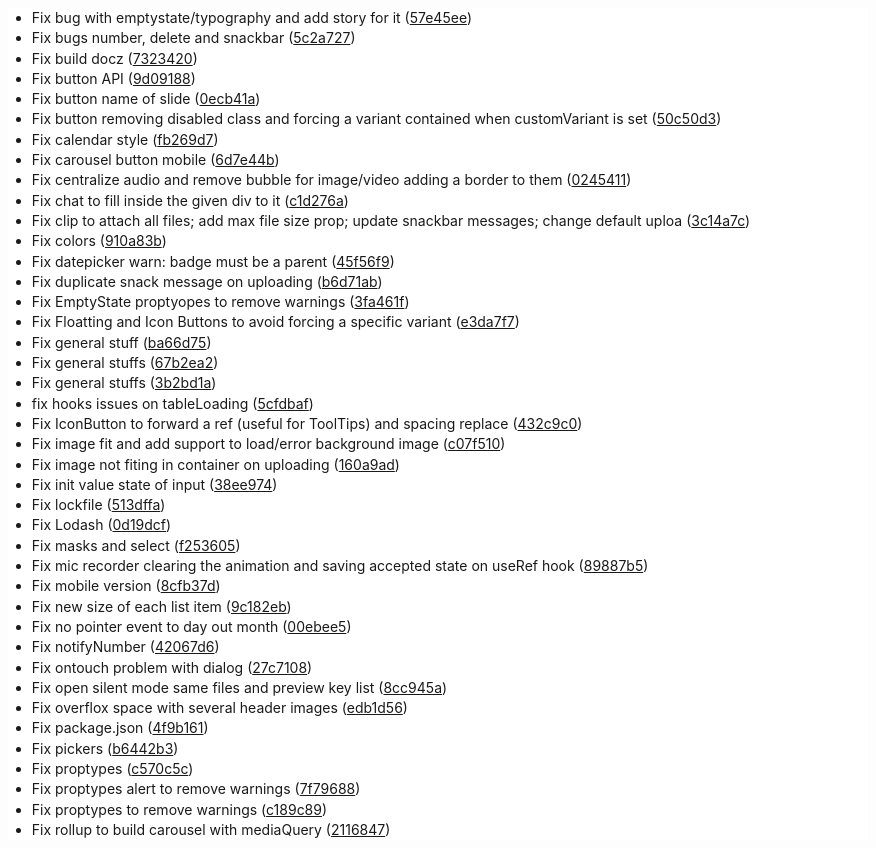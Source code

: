* Fix bug with emptystate/typography and add story for it ([57e45ee](https://github.com/tecsinapse/carousel/commit/57e45ee))
* Fix bugs number, delete and snackbar ([5c2a727](https://github.com/tecsinapse/carousel/commit/5c2a727))
* Fix build docz ([7323420](https://github.com/tecsinapse/carousel/commit/7323420))
* Fix button API ([9d09188](https://github.com/tecsinapse/carousel/commit/9d09188))
* Fix button name of slide ([0ecb41a](https://github.com/tecsinapse/carousel/commit/0ecb41a))
* Fix button removing disabled class and forcing a variant contained when customVariant is set ([50c50d3](https://github.com/tecsinapse/carousel/commit/50c50d3))
* Fix calendar style ([fb269d7](https://github.com/tecsinapse/carousel/commit/fb269d7))
* Fix carousel button mobile ([6d7e44b](https://github.com/tecsinapse/carousel/commit/6d7e44b))
* Fix centralize audio and remove bubble for image/video adding a border to them ([0245411](https://github.com/tecsinapse/carousel/commit/0245411))
* Fix chat to fill inside the given div to it ([c1d276a](https://github.com/tecsinapse/carousel/commit/c1d276a))
* Fix clip to attach all files; add max file size prop; update snackbar messages; change default uploa ([3c14a7c](https://github.com/tecsinapse/carousel/commit/3c14a7c))
* Fix colors ([910a83b](https://github.com/tecsinapse/carousel/commit/910a83b))
* Fix datepicker warn: badge must be a parent ([45f56f9](https://github.com/tecsinapse/carousel/commit/45f56f9))
* Fix duplicate snack message on uploading ([b6d71ab](https://github.com/tecsinapse/carousel/commit/b6d71ab))
* Fix EmptyState proptyopes to remove warnings ([3fa461f](https://github.com/tecsinapse/carousel/commit/3fa461f))
* Fix Floatting and Icon Buttons to avoid forcing a specific variant ([e3da7f7](https://github.com/tecsinapse/carousel/commit/e3da7f7))
* Fix general stuff ([ba66d75](https://github.com/tecsinapse/carousel/commit/ba66d75))
* Fix general stuffs ([67b2ea2](https://github.com/tecsinapse/carousel/commit/67b2ea2))
* Fix general stuffs ([3b2bd1a](https://github.com/tecsinapse/carousel/commit/3b2bd1a))
* fix hooks issues on tableLoading ([5cfdbaf](https://github.com/tecsinapse/carousel/commit/5cfdbaf))
* Fix IconButton to forward a ref (useful for ToolTips) and spacing replace ([432c9c0](https://github.com/tecsinapse/carousel/commit/432c9c0))
* Fix image fit and add support to load/error background image ([c07f510](https://github.com/tecsinapse/carousel/commit/c07f510))
* Fix image not fiting in container on uploading ([160a9ad](https://github.com/tecsinapse/carousel/commit/160a9ad))
* Fix init value state of input ([38ee974](https://github.com/tecsinapse/carousel/commit/38ee974))
* Fix lockfile ([513dffa](https://github.com/tecsinapse/carousel/commit/513dffa))
* Fix Lodash ([0d19dcf](https://github.com/tecsinapse/carousel/commit/0d19dcf))
* Fix masks and select ([f253605](https://github.com/tecsinapse/carousel/commit/f253605))
* Fix mic recorder clearing the animation and saving accepted state on useRef hook ([89887b5](https://github.com/tecsinapse/carousel/commit/89887b5))
* Fix mobile version ([8cfb37d](https://github.com/tecsinapse/carousel/commit/8cfb37d))
* Fix new size of each list item ([9c182eb](https://github.com/tecsinapse/carousel/commit/9c182eb))
* Fix no pointer event to day out month ([00ebee5](https://github.com/tecsinapse/carousel/commit/00ebee5))
* Fix notifyNumber ([42067d6](https://github.com/tecsinapse/carousel/commit/42067d6))
* Fix ontouch problem with dialog ([27c7108](https://github.com/tecsinapse/carousel/commit/27c7108))
* Fix open silent mode same files and preview key list ([8cc945a](https://github.com/tecsinapse/carousel/commit/8cc945a))
* Fix overflox space with several header images ([edb1d56](https://github.com/tecsinapse/carousel/commit/edb1d56))
* Fix package.json ([4f9b161](https://github.com/tecsinapse/carousel/commit/4f9b161))
* Fix pickers ([b6442b3](https://github.com/tecsinapse/carousel/commit/b6442b3))
* Fix proptypes ([c570c5c](https://github.com/tecsinapse/carousel/commit/c570c5c))
* Fix proptypes alert to remove warnings ([7f79688](https://github.com/tecsinapse/carousel/commit/7f79688))
* Fix proptypes to remove warnings ([c189c89](https://github.com/tecsinapse/carousel/commit/c189c89))
* Fix rollup to build carousel with mediaQuery ([2116847](https://github.com/tecsinapse/carousel/commit/2116847))